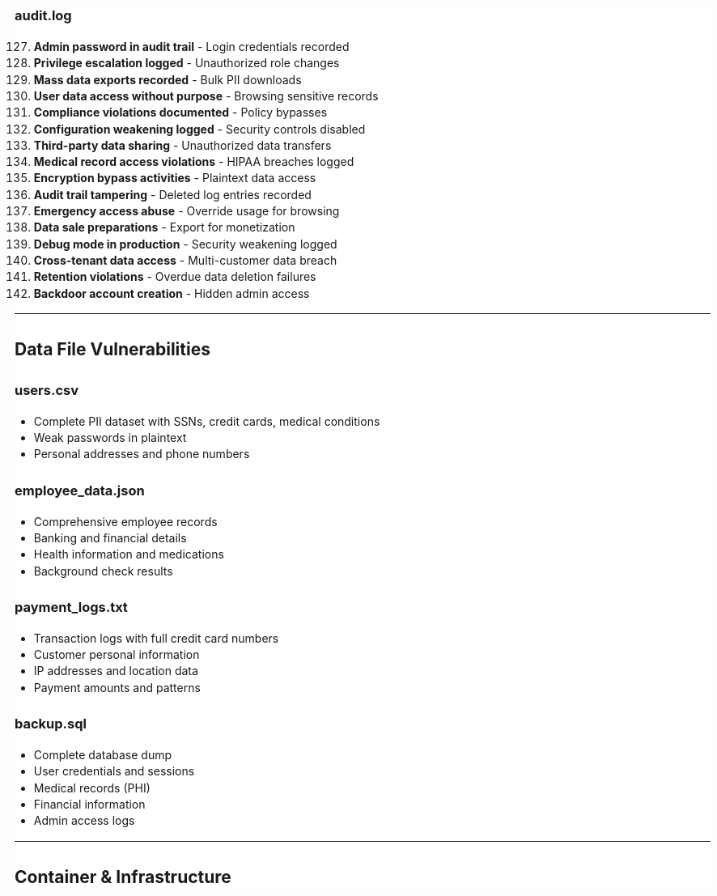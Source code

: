 ### audit.log
127. **Admin password in audit trail** - Login credentials recorded
128. **Privilege escalation logged** - Unauthorized role changes
129. **Mass data exports recorded** - Bulk PII downloads
130. **User data access without purpose** - Browsing sensitive records
131. **Compliance violations documented** - Policy bypasses
132. **Configuration weakening logged** - Security controls disabled
133. **Third-party data sharing** - Unauthorized data transfers
134. **Medical record access violations** - HIPAA breaches logged
135. **Encryption bypass activities** - Plaintext data access
136. **Audit trail tampering** - Deleted log entries recorded
137. **Emergency access abuse** - Override usage for browsing
138. **Data sale preparations** - Export for monetization
139. **Debug mode in production** - Security weakening logged
140. **Cross-tenant data access** - Multi-customer data breach
141. **Retention violations** - Overdue data deletion failures
142. **Backdoor account creation** - Hidden admin access

---

## Data File Vulnerabilities

### users.csv
- Complete PII dataset with SSNs, credit cards, medical conditions
- Weak passwords in plaintext
- Personal addresses and phone numbers

### employee_data.json
- Comprehensive employee records
- Banking and financial details
- Health information and medications
- Background check results

### payment_logs.txt
- Transaction logs with full credit card numbers
- Customer personal information
- IP addresses and location data
- Payment amounts and patterns

### backup.sql
- Complete database dump
- User credentials and sessions
- Medical records (PHI)
- Financial information
- Admin access logs

---

## Container & Infrastructure
